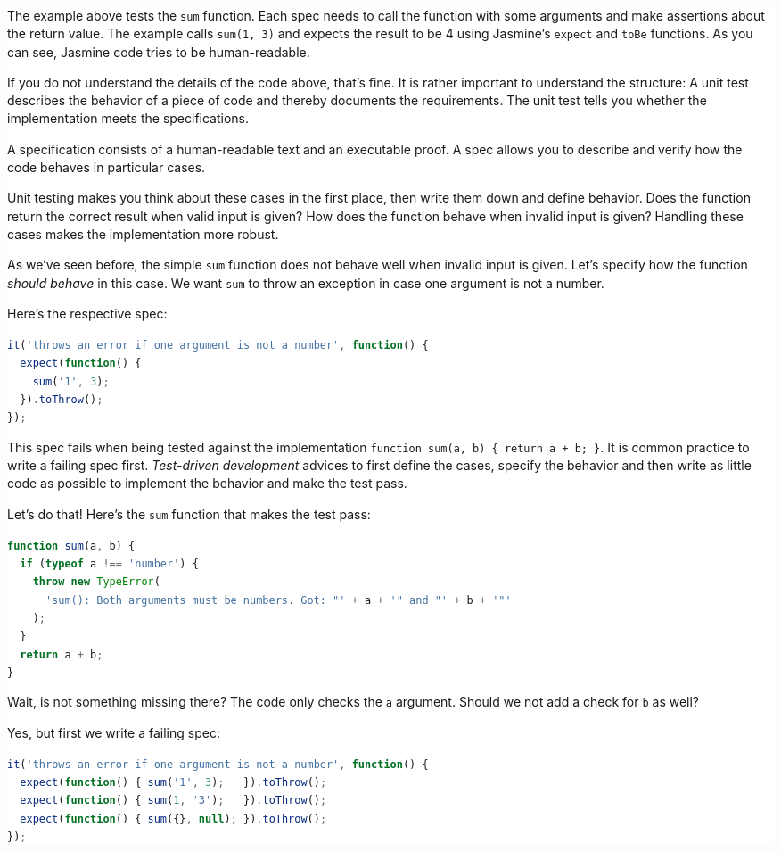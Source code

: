 The example above tests the `sum` function. Each spec needs to call the function with some arguments and make assertions about the return value. The example calls `sum(1, 3)` and expects the result to be 4 using Jasmine’s `expect` and `toBe` functions. As you can see, Jasmine code tries to be human-readable.

If you do not understand the details of the code above, that’s fine. It is rather important to understand the structure: A unit test describes the behavior of a piece of code and thereby documents the requirements. The unit test tells you whether the implementation meets the specifications.

A specification consists of a human-readable text and an executable proof. A spec allows you to describe and verify how the code behaves in particular cases.

Unit testing makes you think about these cases in the first place, then write them down and define behavior. Does the function return the correct result when valid input is given? How does the function behave when invalid input is given? Handling these cases makes the implementation more robust.

As we’ve seen before, the simple `sum` function does not behave well when invalid input is given. Let’s specify how the function *should behave* in this case. We want `sum` to throw an exception in case one argument is not a number.

Here’s the respective spec:

```js
it('throws an error if one argument is not a number', function() {
  expect(function() {
    sum('1', 3);
  }).toThrow();
});
```

This spec fails when being tested against the implementation `function sum(a, b) { return a + b; }`. It is common practice to write a failing spec first. <dfn>Test-driven development</dfn> advices to first define the cases, specify the behavior and then write as little code as possible to implement the behavior and make the test pass.

Let’s do that! Here’s the `sum` function that makes the test pass:

```js
function sum(a, b) {
  if (typeof a !== 'number') {
    throw new TypeError(
      'sum(): Both arguments must be numbers. Got: "' + a + '" and "' + b + '"'
    );
  }
  return a + b;
}
```

Wait, is not something missing there? The code only checks the `a` argument. Should we not add a check for `b` as well?

Yes, but first we write a failing spec:

```js
it('throws an error if one argument is not a number', function() {
  expect(function() { sum('1', 3);   }).toThrow();
  expect(function() { sum(1, '3');   }).toThrow();
  expect(function() { sum({}, null); }).toThrow();
});
```
